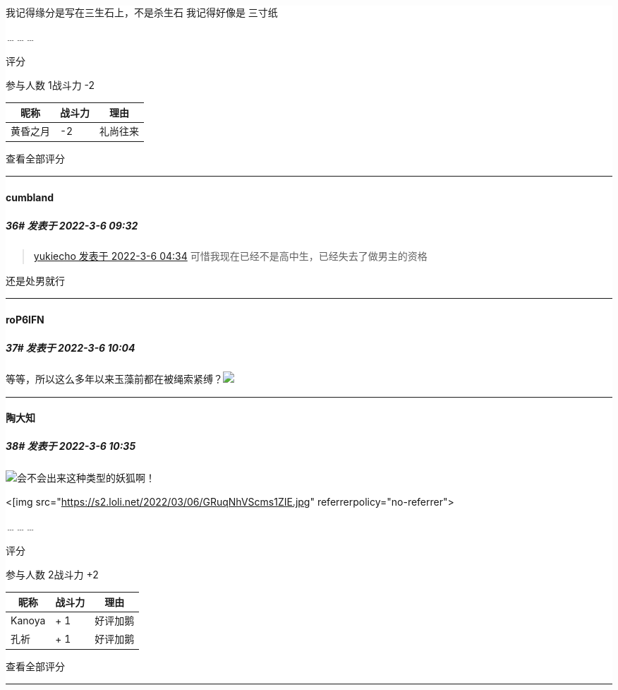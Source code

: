 我记得缘分是写在三生石上，不是杀生石</blockquote>
我记得好像是 三寸纸

﹍﹍﹍

评分

 参与人数 1战斗力 -2

|昵称|战斗力|理由|
|----|---|---|
| 黄昏之月|-2|礼尚往来|

查看全部评分

*****

####  cumbland  
##### 36#       发表于 2022-3-6 09:32

<blockquote><a href="httphttps://bbs.saraba1st.com/2b/forum.php?mod=redirect&amp;goto=findpost&amp;pid=54932952&amp;ptid=2056188" target="_blank">yukiecho 发表于 2022-3-6 04:34</a>
可惜我现在已经不是高中生，已经失去了做男主的资格</blockquote>
还是处男就行

*****

####  roP6lFN  
##### 37#       发表于 2022-3-6 10:04

等等，所以这么多年以来玉藻前都在被绳索紧缚？<img src="https://static.saraba1st.com/image/smiley/face2017/075.png" referrerpolicy="no-referrer">

*****

####  陶大知  
##### 38#       发表于 2022-3-6 10:35

<img src="https://static.saraba1st.com/image/smiley/face2017/080.png" referrerpolicy="no-referrer">会不会出来这种类型的妖狐啊！

<[img src="https://s2.loli.net/2022/03/06/GRuqNhVScms1ZIE.jpg" referrerpolicy="no-referrer">

﹍﹍﹍

评分

 参与人数 2战斗力 +2

|昵称|战斗力|理由|
|----|---|---|
| Kanoya| + 1|好评加鹅|
| 孔祈| + 1|好评加鹅|

查看全部评分

*****
